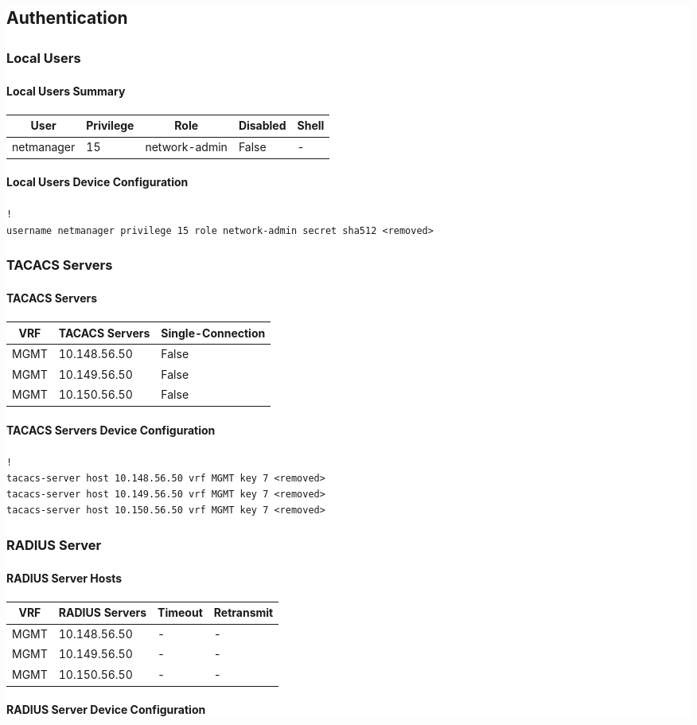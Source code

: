## Authentication

### Local Users

#### Local Users Summary

| User | Privilege | Role | Disabled | Shell |
| ---- | --------- | ---- | -------- | ----- |
| netmanager | 15 | network-admin | False | - |

#### Local Users Device Configuration

```eos
!
username netmanager privilege 15 role network-admin secret sha512 <removed>
```

### TACACS Servers

#### TACACS Servers

| VRF | TACACS Servers | Single-Connection |
| --- | -------------- | ----------------- |
| MGMT | 10.148.56.50 | False |
| MGMT | 10.149.56.50 | False |
| MGMT | 10.150.56.50 | False |

#### TACACS Servers Device Configuration

```eos
!
tacacs-server host 10.148.56.50 vrf MGMT key 7 <removed>
tacacs-server host 10.149.56.50 vrf MGMT key 7 <removed>
tacacs-server host 10.150.56.50 vrf MGMT key 7 <removed>
```

### RADIUS Server

#### RADIUS Server Hosts

| VRF | RADIUS Servers | Timeout | Retransmit |
| --- | -------------- | ------- | ---------- |
| MGMT | 10.148.56.50 | - | - |
| MGMT | 10.149.56.50 | - | - |
| MGMT | 10.150.56.50 | - | - |

#### RADIUS Server Device Configuration
